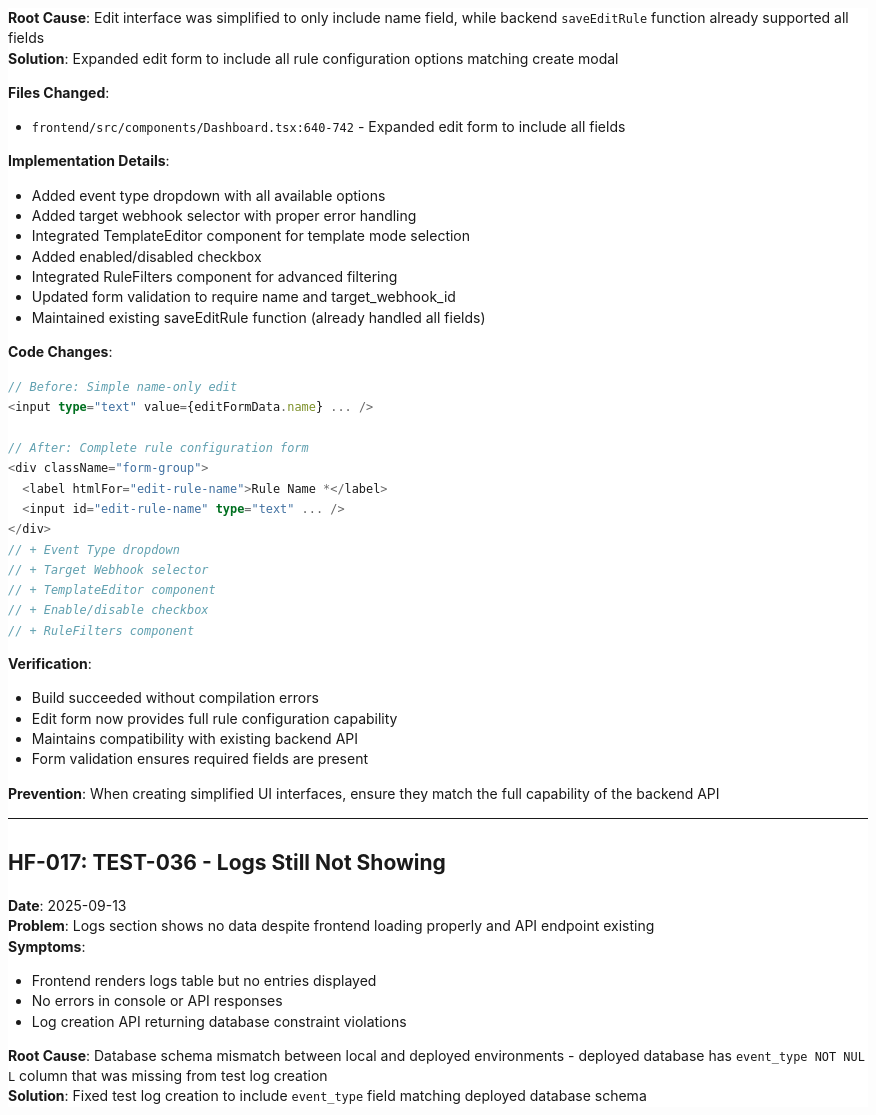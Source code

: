 **Root Cause**: Edit interface was simplified to only include name field, while backend `saveEditRule` function already supported all fields  
**Solution**: Expanded edit form to include all rule configuration options matching create modal

**Files Changed**:
- `frontend/src/components/Dashboard.tsx:640-742` - Expanded edit form to include all fields

**Implementation Details**:
- Added event type dropdown with all available options
- Added target webhook selector with proper error handling
- Integrated TemplateEditor component for template mode selection
- Added enabled/disabled checkbox
- Integrated RuleFilters component for advanced filtering
- Updated form validation to require name and target_webhook_id
- Maintained existing saveEditRule function (already handled all fields)

**Code Changes**:
```typescript
// Before: Simple name-only edit
<input type="text" value={editFormData.name} ... />

// After: Complete rule configuration form
<div className="form-group">
  <label htmlFor="edit-rule-name">Rule Name *</label>
  <input id="edit-rule-name" type="text" ... />
</div>
// + Event Type dropdown
// + Target Webhook selector  
// + TemplateEditor component
// + Enable/disable checkbox
// + RuleFilters component
```

**Verification**:
- Build succeeded without compilation errors
- Edit form now provides full rule configuration capability
- Maintains compatibility with existing backend API
- Form validation ensures required fields are present

**Prevention**: When creating simplified UI interfaces, ensure they match the full capability of the backend API

---

## HF-017: TEST-036 - Logs Still Not Showing
**Date**: 2025-09-13  
**Problem**: Logs section shows no data despite frontend loading properly and API endpoint existing  
**Symptoms**:
- Frontend renders logs table but no entries displayed
- No errors in console or API responses
- Log creation API returning database constraint violations

**Root Cause**: Database schema mismatch between local and deployed environments - deployed database has `event_type NOT NULL` column that was missing from test log creation  
**Solution**: Fixed test log creation to include `event_type` field matching deployed database schema
